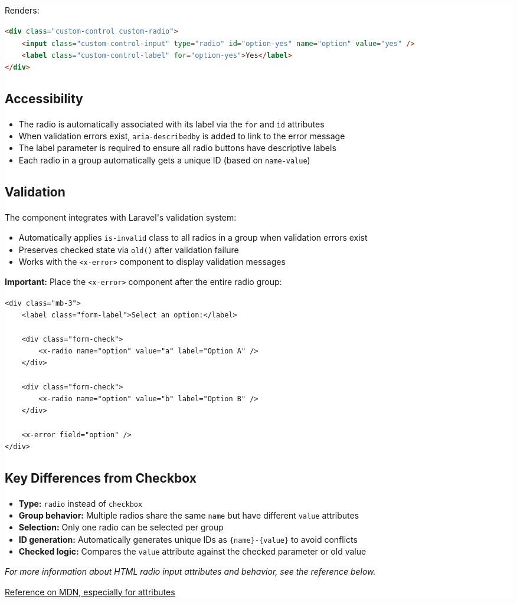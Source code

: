 Renders:
```html
<div class="custom-control custom-radio">
    <input class="custom-control-input" type="radio" id="option-yes" name="option" value="yes" />
    <label class="custom-control-label" for="option-yes">Yes</label>
</div>
```

## Accessibility

- The radio is automatically associated with its label via the `for` and `id` attributes
- When validation errors exist, `aria-describedby` is added to link to the error message
- The label parameter is required to ensure all radio buttons have descriptive labels
- Each radio in a group automatically gets a unique ID (based on `name-value`)

## Validation

The component integrates with Laravel's validation system:

- Automatically applies `is-invalid` class to all radios in a group when validation errors exist
- Preserves checked state via `old()` after validation failure
- Works with the `<x-error>` component to display validation messages

**Important:** Place the `<x-error>` component after the entire radio group:

```blade
<div class="mb-3">
    <label class="form-label">Select an option:</label>

    <div class="form-check">
        <x-radio name="option" value="a" label="Option A" />
    </div>

    <div class="form-check">
        <x-radio name="option" value="b" label="Option B" />
    </div>

    <x-error field="option" />
</div>
```

## Key Differences from Checkbox

- **Type:** `radio` instead of `checkbox`
- **Group behavior:** Multiple radios share the same `name` but have different `value` attributes
- **Selection:** Only one radio can be selected per group
- **ID generation:** Automatically generates unique IDs as `{name}-{value}` to avoid conflicts
- **Checked logic:** Compares the `value` attribute against the checked parameter or old value

*For more information about HTML radio input attributes and behavior, see the reference below.*

[Reference on MDN, especially for attributes](https://developer.mozilla.org/en-US/docs/Web/HTML/Element/input/radio)
